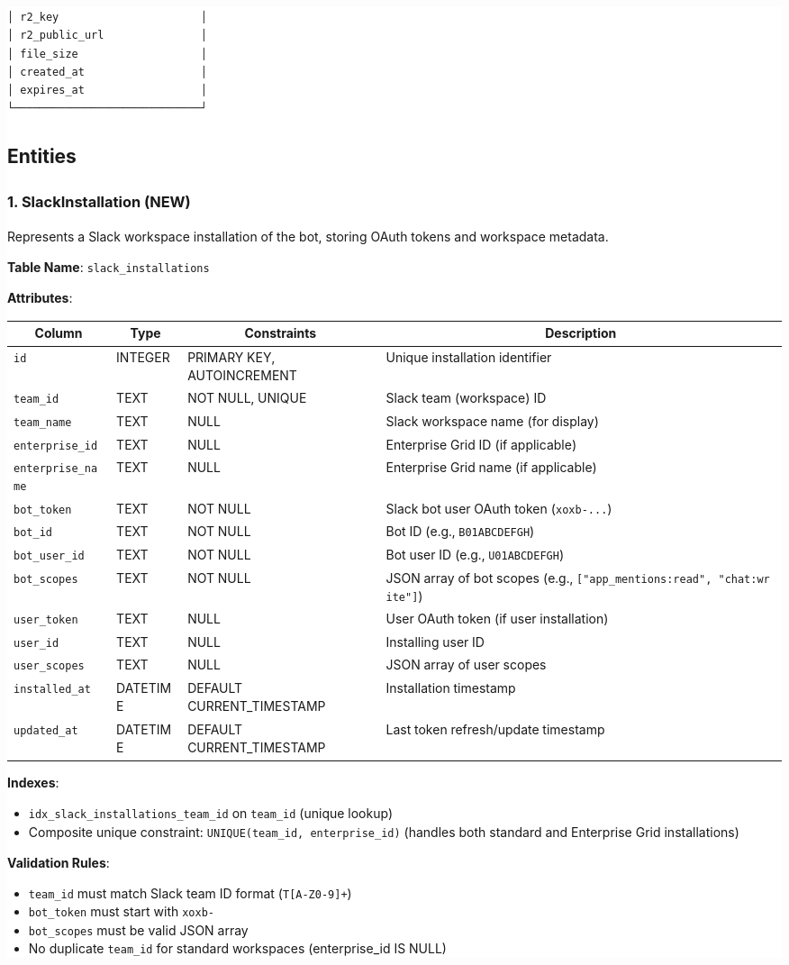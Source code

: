 ```
│ r2_key                      │
│ r2_public_url               │
│ file_size                   │
│ created_at                  │
│ expires_at                  │
└─────────────────────────────┘
```

## Entities

### 1. SlackInstallation (NEW)

Represents a Slack workspace installation of the bot, storing OAuth tokens and workspace metadata.

**Table Name**: `slack_installations`

**Attributes**:

| Column | Type | Constraints | Description |
|--------|------|-------------|-------------|
| `id` | INTEGER | PRIMARY KEY, AUTOINCREMENT | Unique installation identifier |
| `team_id` | TEXT | NOT NULL, UNIQUE | Slack team (workspace) ID |
| `team_name` | TEXT | NULL | Slack workspace name (for display) |
| `enterprise_id` | TEXT | NULL | Enterprise Grid ID (if applicable) |
| `enterprise_name` | TEXT | NULL | Enterprise Grid name (if applicable) |
| `bot_token` | TEXT | NOT NULL | Slack bot user OAuth token (`xoxb-...`) |
| `bot_id` | TEXT | NOT NULL | Bot ID (e.g., `B01ABCDEFGH`) |
| `bot_user_id` | TEXT | NOT NULL | Bot user ID (e.g., `U01ABCDEFGH`) |
| `bot_scopes` | TEXT | NOT NULL | JSON array of bot scopes (e.g., `["app_mentions:read", "chat:write"]`) |
| `user_token` | TEXT | NULL | User OAuth token (if user installation) |
| `user_id` | TEXT | NULL | Installing user ID |
| `user_scopes` | TEXT | NULL | JSON array of user scopes |
| `installed_at` | DATETIME | DEFAULT CURRENT_TIMESTAMP | Installation timestamp |
| `updated_at` | DATETIME | DEFAULT CURRENT_TIMESTAMP | Last token refresh/update timestamp |

**Indexes**:
- `idx_slack_installations_team_id` on `team_id` (unique lookup)
- Composite unique constraint: `UNIQUE(team_id, enterprise_id)` (handles both standard and Enterprise Grid installations)

**Validation Rules**:
- `team_id` must match Slack team ID format (`T[A-Z0-9]+`)
- `bot_token` must start with `xoxb-`
- `bot_scopes` must be valid JSON array
- No duplicate `team_id` for standard workspaces (enterprise_id IS NULL)
